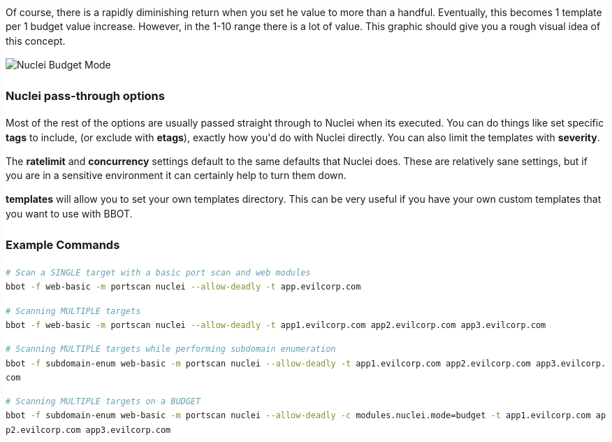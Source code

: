 Of course, there is a rapidly diminishing return when you set he value to more than a handful. Eventually, this becomes 1 template per 1 budget value increase. However, in the 1-10 range there is a lot of value. This graphic should give you a rough visual idea of this concept.

![Nuclei Budget Mode](https://github.com/blacklanternsecurity/bbot/assets/24899338/08a3429c-5a73-437b-84de-27c07d85a529)


### Nuclei pass-through options

Most of the rest of the options are usually passed straight through to Nuclei when its executed. You can do things like set specific **tags** to include, (or exclude with **etags**), exactly how you'd do with Nuclei directly. You can also limit the templates with **severity**.

The **ratelimit** and **concurrency** settings default to the same defaults that Nuclei does. These are relatively sane settings, but if you are in a sensitive environment it can certainly help to turn them down.

**templates** will allow you to set your own templates directory. This can be very useful if you have your own custom templates that you want to use with BBOT.

### Example Commands

```bash
# Scan a SINGLE target with a basic port scan and web modules
bbot -f web-basic -m portscan nuclei --allow-deadly -t app.evilcorp.com
```

```bash
# Scanning MULTIPLE targets
bbot -f web-basic -m portscan nuclei --allow-deadly -t app1.evilcorp.com app2.evilcorp.com app3.evilcorp.com
```

```bash
# Scanning MULTIPLE targets while performing subdomain enumeration
bbot -f subdomain-enum web-basic -m portscan nuclei --allow-deadly -t app1.evilcorp.com app2.evilcorp.com app3.evilcorp.com
```

```bash
# Scanning MULTIPLE targets on a BUDGET
bbot -f subdomain-enum web-basic -m portscan nuclei --allow-deadly -c modules.nuclei.mode=budget -t app1.evilcorp.com app2.evilcorp.com app3.evilcorp.com
```
